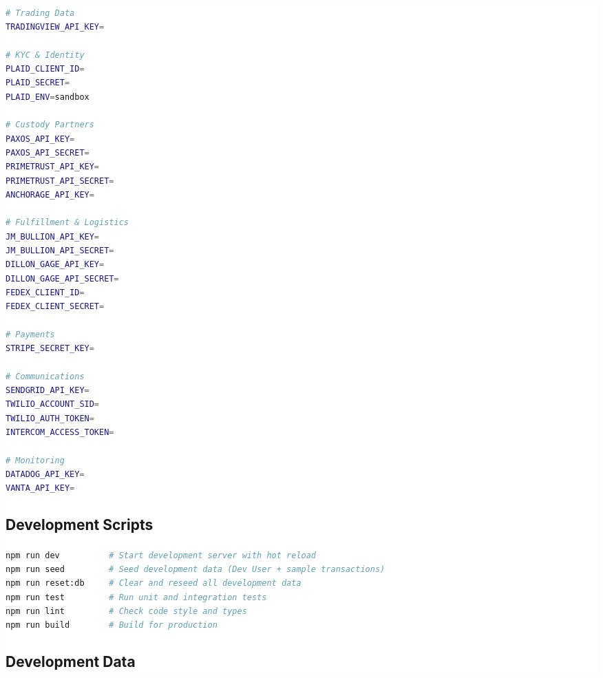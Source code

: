 ```bash
# Trading Data
TRADINGVIEW_API_KEY=

# KYC & Identity
PLAID_CLIENT_ID=
PLAID_SECRET=
PLAID_ENV=sandbox

# Custody Partners
PAXOS_API_KEY=
PAXOS_API_SECRET=
PRIMETRUST_API_KEY=
PRIMETRUST_API_SECRET=
ANCHORAGE_API_KEY=

# Fulfillment & Logistics
JM_BULLION_API_KEY=
JM_BULLION_API_SECRET=
DILLON_GAGE_API_KEY=
DILLON_GAGE_API_SECRET=
FEDEX_CLIENT_ID=
FEDEX_CLIENT_SECRET=

# Payments
STRIPE_SECRET_KEY=

# Communications
SENDGRID_API_KEY=
TWILIO_ACCOUNT_SID=
TWILIO_AUTH_TOKEN=
INTERCOM_ACCESS_TOKEN=

# Monitoring
DATADOG_API_KEY=
VANTA_API_KEY=
```

## Development Scripts

```bash
npm run dev          # Start development server with hot reload
npm run seed         # Seed development data (Dev User + sample transactions)
npm run reset:db     # Clear and reseed all development data
npm run test         # Run unit and integration tests
npm run lint         # Check code style and types
npm run build        # Build for production
```

## Development Data
